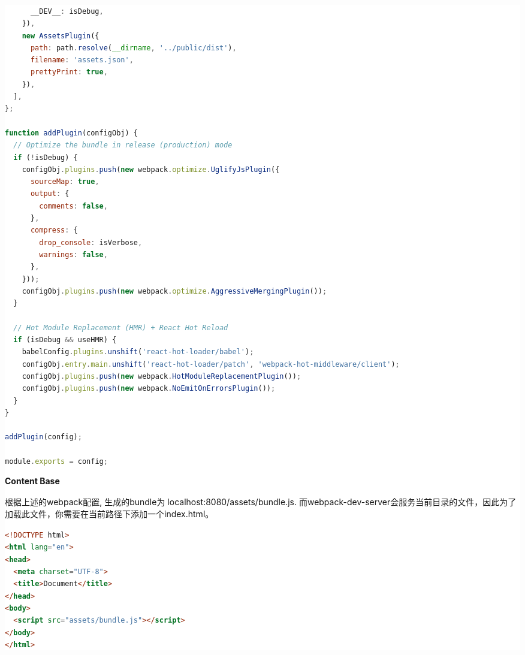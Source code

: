 ```javascript
      __DEV__: isDebug,
    }),
    new AssetsPlugin({
      path: path.resolve(__dirname, '../public/dist'),
      filename: 'assets.json',
      prettyPrint: true,
    }),
  ],
};

function addPlugin(configObj) {
  // Optimize the bundle in release (production) mode
  if (!isDebug) {
    configObj.plugins.push(new webpack.optimize.UglifyJsPlugin({
      sourceMap: true,
      output: {
        comments: false,
      },
      compress: {
        drop_console: isVerbose,
        warnings: false,
      },
    }));
    configObj.plugins.push(new webpack.optimize.AggressiveMergingPlugin());
  }

  // Hot Module Replacement (HMR) + React Hot Reload
  if (isDebug && useHMR) {
    babelConfig.plugins.unshift('react-hot-loader/babel');
    configObj.entry.main.unshift('react-hot-loader/patch', 'webpack-hot-middleware/client');
    configObj.plugins.push(new webpack.HotModuleReplacementPlugin());
    configObj.plugins.push(new webpack.NoEmitOnErrorsPlugin());
  }
}

addPlugin(config);

module.exports = config;

```

**Content Base**

根据上述的webpack配置, 生成的bundle为 localhost:8080/assets/bundle.js.
而webpack-dev-server会服务当前目录的文件，因此为了加载此文件，你需要在当前路径下添加一个index.html。

```html
<!DOCTYPE html>
<html lang="en">
<head>
  <meta charset="UTF-8">
  <title>Document</title>
</head>
<body>
  <script src="assets/bundle.js"></script>
</body>
</html>
```
